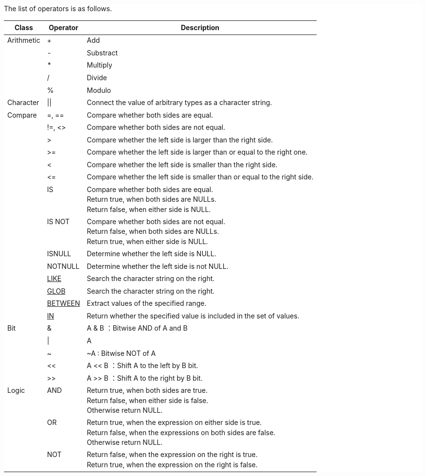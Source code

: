 The list of operators is as follows.

| Class | Operator | Description |
|------|-------|------|
| Arithmetic  | +     | Add  |
|       | -     | Substract  |
|       | *     | Multiply  |
|       | /     | Divide  |
|       | %      | Modulo |
| Character  | \|\|   | Connect the value of arbitrary types as a character string. |
| Compare  | =, ==    | Compare whether both sides are equal. |
|       | !=, \<\> | Compare whether both sides are not equal. |
|       | >      | Compare whether the left side is larger than the right side. |
|       | >=     | Compare whether the left side is larger than or equal to the right one. |
|       | <      | Compare whether the left side is smaller than the right side. |
|       | <=     | Compare whether the left side is smaller than or equal to the right side. |
|       | IS     | Compare whether both sides are equal.<br>Return true, when both sides are NULLs.<br>Return false, when either side is NULL. |
|       | IS NOT | Compare whether both sides are not equal.<br> Return false, when both sides are NULLs.<br> Return true, when either side is NULL. |
|       | ISNULL | Determine whether the left side is NULL. |
|       | NOTNULL | Determine whether the left side is not NULL. |
|       | [LIKE](#op_like)    | Search the character string on the right. |
|       | [GLOB](#op_glob)    | Search the character string on the right. |
|       | [BETWEEN](#op_between) | Extract values of the specified range. |
|       | [IN](#op_in) | Return whether the specified value is included in the set of values. |
| Bit | &      | A & B ：Bitwise AND of A and B |
|       | \|     | A | B : Bitwise OR of A and B |
|       | ~      | ~A : Bitwise NOT of A |
|       | \<\<   | A \<\< B ：Shift A to the left by B bit. |
|       | \>\>   | A \>\> B ：Shift A to the right by B bit. |
| Logic  | AND    | Return true, when both sides are true.<br> Return false, when either side is false.<br> Otherwise return NULL. |
|       | OR     | Return true, when the expression on either side is true.<br> Return false, when the expressions on both sides are false.<br> Otherwise return NULL. |
|       | NOT    | Return false, when the expression on the right is true.<br> Return true, when the expression on the right is false.<br> |
